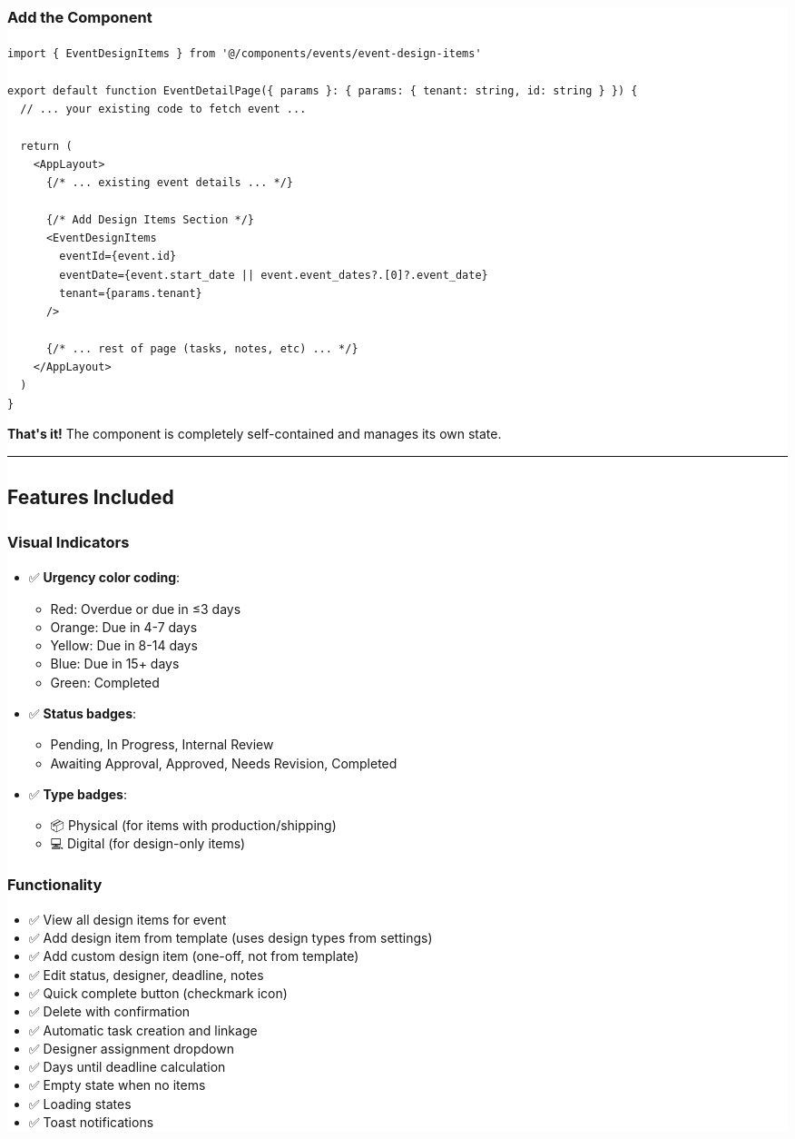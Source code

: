 ### Add the Component

```tsx
import { EventDesignItems } from '@/components/events/event-design-items'

export default function EventDetailPage({ params }: { params: { tenant: string, id: string } }) {
  // ... your existing code to fetch event ...

  return (
    <AppLayout>
      {/* ... existing event details ... */}

      {/* Add Design Items Section */}
      <EventDesignItems
        eventId={event.id}
        eventDate={event.start_date || event.event_dates?.[0]?.event_date}
        tenant={params.tenant}
      />

      {/* ... rest of page (tasks, notes, etc) ... */}
    </AppLayout>
  )
}
```

**That's it!** The component is completely self-contained and manages its own state.

---

## Features Included

### Visual Indicators
- ✅ **Urgency color coding**:
  - Red: Overdue or due in ≤3 days
  - Orange: Due in 4-7 days
  - Yellow: Due in 8-14 days
  - Blue: Due in 15+ days
  - Green: Completed

- ✅ **Status badges**:
  - Pending, In Progress, Internal Review
  - Awaiting Approval, Approved, Needs Revision, Completed

- ✅ **Type badges**:
  - 📦 Physical (for items with production/shipping)
  - 💻 Digital (for design-only items)

### Functionality
- ✅ View all design items for event
- ✅ Add design item from template (uses design types from settings)
- ✅ Add custom design item (one-off, not from template)
- ✅ Edit status, designer, deadline, notes
- ✅ Quick complete button (checkmark icon)
- ✅ Delete with confirmation
- ✅ Automatic task creation and linkage
- ✅ Designer assignment dropdown
- ✅ Days until deadline calculation
- ✅ Empty state when no items
- ✅ Loading states
- ✅ Toast notifications
